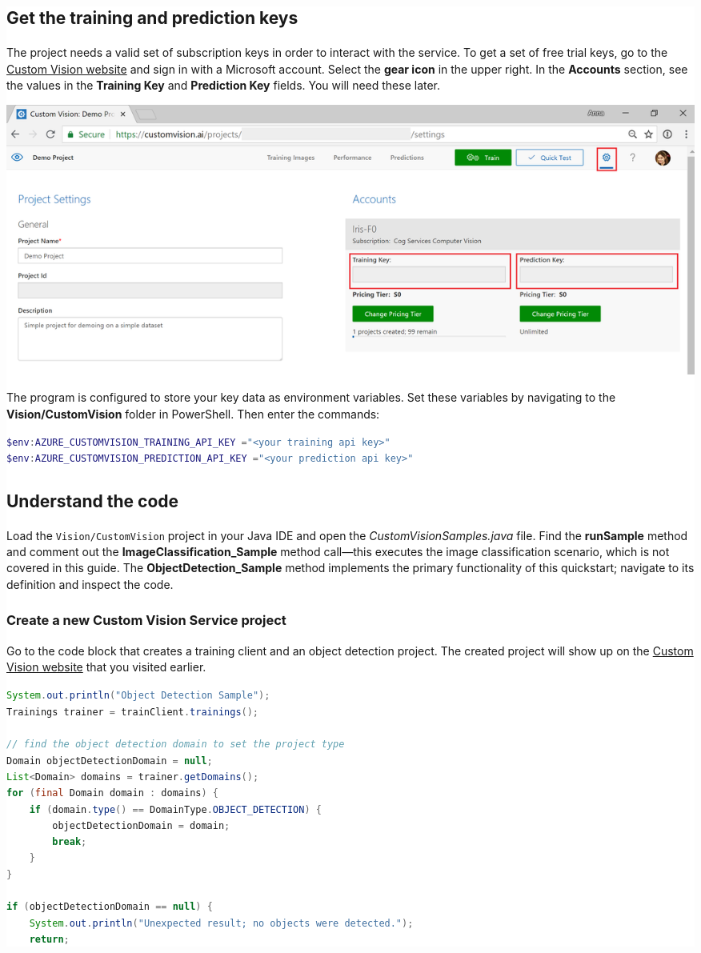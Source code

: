 ## Get the training and prediction keys

The project needs a valid set of subscription keys in order to interact with the service. To get a set of free trial keys, go to the [Custom Vision website](https://customvision.ai) and sign in with a Microsoft account. Select the __gear icon__ in the upper right. In the __Accounts__ section, see the values in the __Training Key__ and __Prediction Key__ fields. You will need these later. 

![Image of the keys UI](./media/csharp-tutorial/training-prediction-keys.png)

The program is configured to store your key data as environment variables. Set these variables by navigating to the **Vision/CustomVision** folder in PowerShell. Then enter the commands:

```PowerShell
$env:AZURE_CUSTOMVISION_TRAINING_API_KEY ="<your training api key>"
$env:AZURE_CUSTOMVISION_PREDICTION_API_KEY ="<your prediction api key>"
```

## Understand the code

Load the `Vision/CustomVision` project in your Java IDE and open the _CustomVisionSamples.java_ file. Find the **runSample** method and comment out the **ImageClassification_Sample** method call&mdash;this executes the image classification scenario, which is not covered in this guide. The **ObjectDetection_Sample** method implements the primary functionality of this quickstart; navigate to its definition and inspect the code. 

### Create a new Custom Vision Service project

Go to the code block that creates a training client and an object detection project. The created project will show up on the [Custom Vision website](https://customvision.ai/) that you visited earlier. 

```java
System.out.println("Object Detection Sample");
Trainings trainer = trainClient.trainings();

// find the object detection domain to set the project type
Domain objectDetectionDomain = null;
List<Domain> domains = trainer.getDomains();
for (final Domain domain : domains) {
    if (domain.type() == DomainType.OBJECT_DETECTION) {
        objectDetectionDomain = domain;
        break;
    }
}

if (objectDetectionDomain == null) {
    System.out.println("Unexpected result; no objects were detected.");
    return;
```